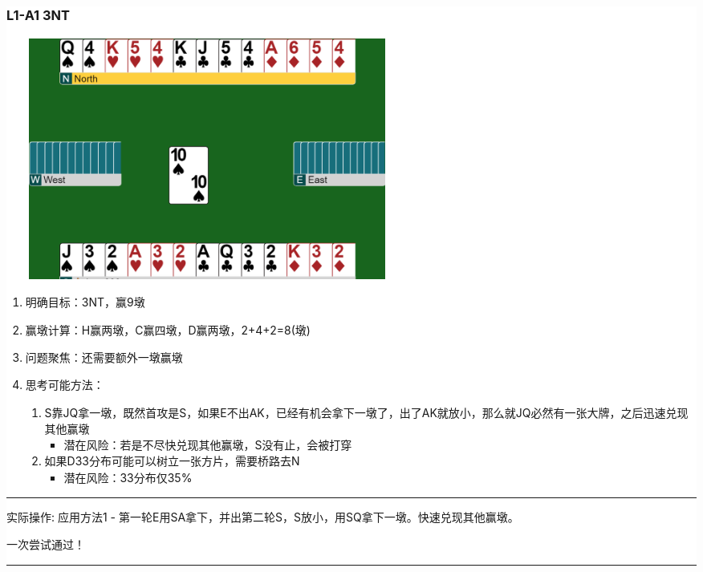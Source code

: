 
### L1-A1 3NT

<img src="bridge-master-images\L1-A1.png" width="500" height="300">

1. 明确目标：3NT，赢9墩

2. 赢墩计算：H赢两墩，C赢四墩，D赢两墩，2+4+2=8(墩)

3. 问题聚焦：还需要额外一墩赢墩

4. 思考可能方法：
   1. S靠JQ拿一墩，既然首攻是S，如果E不出AK，已经有机会拿下一墩了，出了AK就放小，那么就JQ必然有一张大牌，之后迅速兑现其他赢墩
      - 潜在风险：若是不尽快兑现其他赢墩，S没有止，会被打穿
   2. 如果D33分布可能可以树立一张方片，需要桥路去N
      - 潜在风险：33分布仅35%


---

实际操作: 应用方法1 - 第一轮E用SA拿下，并出第二轮S，S放小，用SQ拿下一墩。快速兑现其他赢墩。

一次尝试通过！

---
